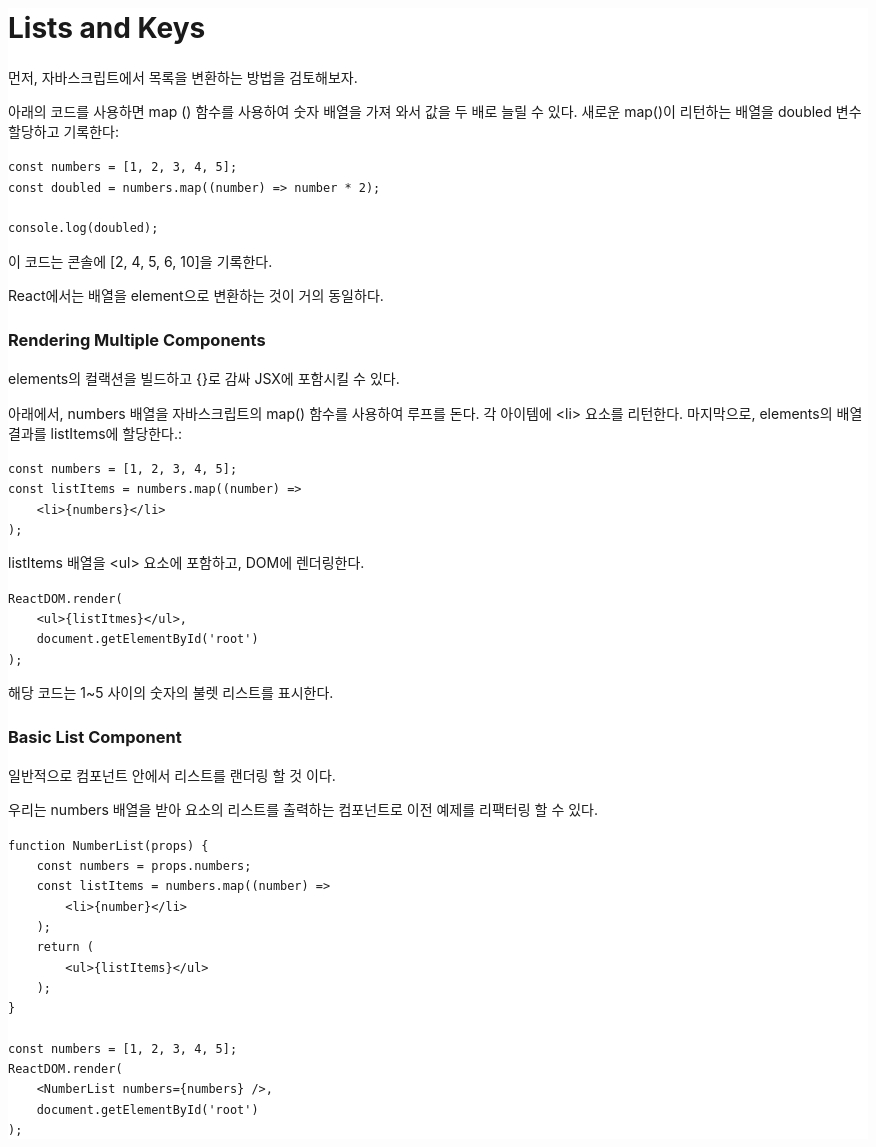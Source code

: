 # Lists and Keys

먼저, 자바스크립트에서 목록을 변환하는 방법을 검토해보자.

아래의 코드를 사용하면 map () 함수를 사용하여 숫자 배열을 가져 와서 값을 두 배로 늘릴 수 있다. 새로운 map()이 리턴하는 배열을 doubled 변수 할당하고 기록한다:

```
const numbers = [1, 2, 3, 4, 5];
const doubled = numbers.map((number) => number * 2);

console.log(doubled);
```

이 코드는 콘솔에 [2, 4, 5, 6, 10]을 기록한다.

React에서는 배열을 element으로 변환하는 것이 거의 동일하다.

### Rendering Multiple Components

elements의 컬랙션을 빌드하고 {}로 감싸 JSX에 포함시킬 수 있다. 

아래에서, numbers 배열을 자바스크립트의 map() 함수를 사용하여 루프를 돈다. 각 아이템에 \<li\> 요소를 리턴한다. 마지막으로, elements의 배열 결과를 listItems에 할당한다.:

```
const numbers = [1, 2, 3, 4, 5];
const listItems = numbers.map((number) => 
    <li>{numbers}</li>
);
```
listItems 배열을 \<ul\> 요소에 포함하고, DOM에 렌더링한다.

```
ReactDOM.render(
    <ul>{listItmes}</ul>,
    document.getElementById('root')
);
```
해당 코드는 1~5 사이의 숫자의 불렛 리스트를 표시한다. 

### Basic List Component
일반적으로 컴포넌트 안에서 리스트를 랜더링 할 것 이다.

우리는 numbers 배열을 받아 요소의 리스트를 출력하는 컴포넌트로 이전 예제를 리팩터링 할 수 있다.

```
function NumberList(props) {
    const numbers = props.numbers;
    const listItems = numbers.map((number) => 
        <li>{number}</li>
    );
    return (
        <ul>{listItems}</ul>
    );
}

const numbers = [1, 2, 3, 4, 5];
ReactDOM.render(
    <NumberList numbers={numbers} />,
    document.getElementById('root')
);
```

